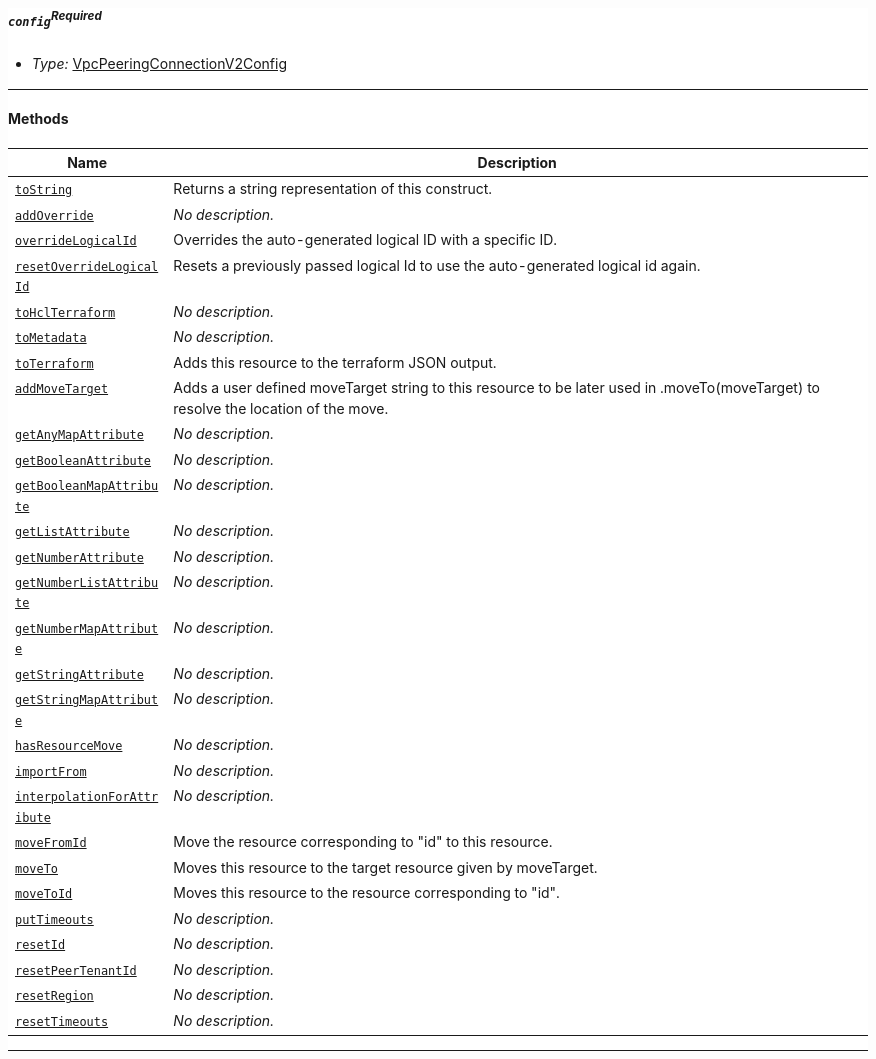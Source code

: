 
##### `config`<sup>Required</sup> <a name="config" id="@cdktf/provider-opentelekomcloud.vpcPeeringConnectionV2.VpcPeeringConnectionV2.Initializer.parameter.config"></a>

- *Type:* <a href="#@cdktf/provider-opentelekomcloud.vpcPeeringConnectionV2.VpcPeeringConnectionV2Config">VpcPeeringConnectionV2Config</a>

---

#### Methods <a name="Methods" id="Methods"></a>

| **Name** | **Description** |
| --- | --- |
| <code><a href="#@cdktf/provider-opentelekomcloud.vpcPeeringConnectionV2.VpcPeeringConnectionV2.toString">toString</a></code> | Returns a string representation of this construct. |
| <code><a href="#@cdktf/provider-opentelekomcloud.vpcPeeringConnectionV2.VpcPeeringConnectionV2.addOverride">addOverride</a></code> | *No description.* |
| <code><a href="#@cdktf/provider-opentelekomcloud.vpcPeeringConnectionV2.VpcPeeringConnectionV2.overrideLogicalId">overrideLogicalId</a></code> | Overrides the auto-generated logical ID with a specific ID. |
| <code><a href="#@cdktf/provider-opentelekomcloud.vpcPeeringConnectionV2.VpcPeeringConnectionV2.resetOverrideLogicalId">resetOverrideLogicalId</a></code> | Resets a previously passed logical Id to use the auto-generated logical id again. |
| <code><a href="#@cdktf/provider-opentelekomcloud.vpcPeeringConnectionV2.VpcPeeringConnectionV2.toHclTerraform">toHclTerraform</a></code> | *No description.* |
| <code><a href="#@cdktf/provider-opentelekomcloud.vpcPeeringConnectionV2.VpcPeeringConnectionV2.toMetadata">toMetadata</a></code> | *No description.* |
| <code><a href="#@cdktf/provider-opentelekomcloud.vpcPeeringConnectionV2.VpcPeeringConnectionV2.toTerraform">toTerraform</a></code> | Adds this resource to the terraform JSON output. |
| <code><a href="#@cdktf/provider-opentelekomcloud.vpcPeeringConnectionV2.VpcPeeringConnectionV2.addMoveTarget">addMoveTarget</a></code> | Adds a user defined moveTarget string to this resource to be later used in .moveTo(moveTarget) to resolve the location of the move. |
| <code><a href="#@cdktf/provider-opentelekomcloud.vpcPeeringConnectionV2.VpcPeeringConnectionV2.getAnyMapAttribute">getAnyMapAttribute</a></code> | *No description.* |
| <code><a href="#@cdktf/provider-opentelekomcloud.vpcPeeringConnectionV2.VpcPeeringConnectionV2.getBooleanAttribute">getBooleanAttribute</a></code> | *No description.* |
| <code><a href="#@cdktf/provider-opentelekomcloud.vpcPeeringConnectionV2.VpcPeeringConnectionV2.getBooleanMapAttribute">getBooleanMapAttribute</a></code> | *No description.* |
| <code><a href="#@cdktf/provider-opentelekomcloud.vpcPeeringConnectionV2.VpcPeeringConnectionV2.getListAttribute">getListAttribute</a></code> | *No description.* |
| <code><a href="#@cdktf/provider-opentelekomcloud.vpcPeeringConnectionV2.VpcPeeringConnectionV2.getNumberAttribute">getNumberAttribute</a></code> | *No description.* |
| <code><a href="#@cdktf/provider-opentelekomcloud.vpcPeeringConnectionV2.VpcPeeringConnectionV2.getNumberListAttribute">getNumberListAttribute</a></code> | *No description.* |
| <code><a href="#@cdktf/provider-opentelekomcloud.vpcPeeringConnectionV2.VpcPeeringConnectionV2.getNumberMapAttribute">getNumberMapAttribute</a></code> | *No description.* |
| <code><a href="#@cdktf/provider-opentelekomcloud.vpcPeeringConnectionV2.VpcPeeringConnectionV2.getStringAttribute">getStringAttribute</a></code> | *No description.* |
| <code><a href="#@cdktf/provider-opentelekomcloud.vpcPeeringConnectionV2.VpcPeeringConnectionV2.getStringMapAttribute">getStringMapAttribute</a></code> | *No description.* |
| <code><a href="#@cdktf/provider-opentelekomcloud.vpcPeeringConnectionV2.VpcPeeringConnectionV2.hasResourceMove">hasResourceMove</a></code> | *No description.* |
| <code><a href="#@cdktf/provider-opentelekomcloud.vpcPeeringConnectionV2.VpcPeeringConnectionV2.importFrom">importFrom</a></code> | *No description.* |
| <code><a href="#@cdktf/provider-opentelekomcloud.vpcPeeringConnectionV2.VpcPeeringConnectionV2.interpolationForAttribute">interpolationForAttribute</a></code> | *No description.* |
| <code><a href="#@cdktf/provider-opentelekomcloud.vpcPeeringConnectionV2.VpcPeeringConnectionV2.moveFromId">moveFromId</a></code> | Move the resource corresponding to "id" to this resource. |
| <code><a href="#@cdktf/provider-opentelekomcloud.vpcPeeringConnectionV2.VpcPeeringConnectionV2.moveTo">moveTo</a></code> | Moves this resource to the target resource given by moveTarget. |
| <code><a href="#@cdktf/provider-opentelekomcloud.vpcPeeringConnectionV2.VpcPeeringConnectionV2.moveToId">moveToId</a></code> | Moves this resource to the resource corresponding to "id". |
| <code><a href="#@cdktf/provider-opentelekomcloud.vpcPeeringConnectionV2.VpcPeeringConnectionV2.putTimeouts">putTimeouts</a></code> | *No description.* |
| <code><a href="#@cdktf/provider-opentelekomcloud.vpcPeeringConnectionV2.VpcPeeringConnectionV2.resetId">resetId</a></code> | *No description.* |
| <code><a href="#@cdktf/provider-opentelekomcloud.vpcPeeringConnectionV2.VpcPeeringConnectionV2.resetPeerTenantId">resetPeerTenantId</a></code> | *No description.* |
| <code><a href="#@cdktf/provider-opentelekomcloud.vpcPeeringConnectionV2.VpcPeeringConnectionV2.resetRegion">resetRegion</a></code> | *No description.* |
| <code><a href="#@cdktf/provider-opentelekomcloud.vpcPeeringConnectionV2.VpcPeeringConnectionV2.resetTimeouts">resetTimeouts</a></code> | *No description.* |

---